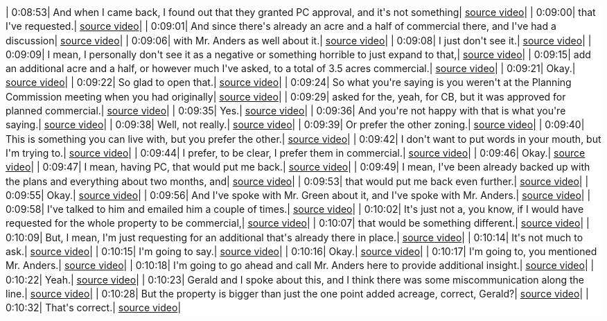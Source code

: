 | 0:08:53| And when I came back, I found out that they granted PC approval, and it's not something| [source video](https://archive.org/details/cocomr267191118zoning?start=533)|
| 0:09:00| that I've requested.| [source video](https://archive.org/details/cocomr267191118zoning?start=540)|
| 0:09:01| And since there's already an acre and a half of commercial there, and I've had a discussion| [source video](https://archive.org/details/cocomr267191118zoning?start=541)|
| 0:09:06| with Mr. Anders as well about it.| [source video](https://archive.org/details/cocomr267191118zoning?start=546)|
| 0:09:08| I just don't see it.| [source video](https://archive.org/details/cocomr267191118zoning?start=548)|
| 0:09:09| I mean, I personally don't see it as a negative or something horrible to just expand to that,| [source video](https://archive.org/details/cocomr267191118zoning?start=549)|
| 0:09:15| add an additional acre and a half, or however much I've asked, to a total of 3.5 acres commercial.| [source video](https://archive.org/details/cocomr267191118zoning?start=555)|
| 0:09:21| Okay.| [source video](https://archive.org/details/cocomr267191118zoning?start=561)|
| 0:09:22| So glad to open that.| [source video](https://archive.org/details/cocomr267191118zoning?start=562)|
| 0:09:24| So what you're saying is you weren't at the Planning Commission meeting when you had originally| [source video](https://archive.org/details/cocomr267191118zoning?start=564)|
| 0:09:29| asked for the, yeah, for CB, but it was approved for planned commercial.| [source video](https://archive.org/details/cocomr267191118zoning?start=569)|
| 0:09:35| Yes.| [source video](https://archive.org/details/cocomr267191118zoning?start=575)|
| 0:09:36| And you're not happy with that is what you're saying.| [source video](https://archive.org/details/cocomr267191118zoning?start=576)|
| 0:09:38| Well, not really.| [source video](https://archive.org/details/cocomr267191118zoning?start=578)|
| 0:09:39| Or prefer the other zoning.| [source video](https://archive.org/details/cocomr267191118zoning?start=579)|
| 0:09:40| This is something you can live with, but you prefer the other.| [source video](https://archive.org/details/cocomr267191118zoning?start=580)|
| 0:09:42| I don't want to put words in your mouth, but I'm trying to.| [source video](https://archive.org/details/cocomr267191118zoning?start=582)|
| 0:09:44| I prefer, to be clear, I prefer them in commercial.| [source video](https://archive.org/details/cocomr267191118zoning?start=584)|
| 0:09:46| Okay.| [source video](https://archive.org/details/cocomr267191118zoning?start=586)|
| 0:09:47| I mean, having PC, that would put me back.| [source video](https://archive.org/details/cocomr267191118zoning?start=587)|
| 0:09:49| I mean, I've been already backed up with the plans and everything about two months, and| [source video](https://archive.org/details/cocomr267191118zoning?start=589)|
| 0:09:53| that would put me back even further.| [source video](https://archive.org/details/cocomr267191118zoning?start=593)|
| 0:09:55| Okay.| [source video](https://archive.org/details/cocomr267191118zoning?start=595)|
| 0:09:56| And I've spoke with Mr. Green about it, and I've spoke with Mr. Anders.| [source video](https://archive.org/details/cocomr267191118zoning?start=596)|
| 0:09:58| I've talked to him and emailed him a couple of times.| [source video](https://archive.org/details/cocomr267191118zoning?start=598)|
| 0:10:02| It's just not a, you know, if I would have requested for the whole property to be commercial,| [source video](https://archive.org/details/cocomr267191118zoning?start=602)|
| 0:10:07| that would be something different.| [source video](https://archive.org/details/cocomr267191118zoning?start=607)|
| 0:10:09| But, I mean, I'm just requesting for an additional that's already there in place.| [source video](https://archive.org/details/cocomr267191118zoning?start=609)|
| 0:10:14| It's not much to ask.| [source video](https://archive.org/details/cocomr267191118zoning?start=614)|
| 0:10:15| I'm going to say.| [source video](https://archive.org/details/cocomr267191118zoning?start=615)|
| 0:10:16| Okay.| [source video](https://archive.org/details/cocomr267191118zoning?start=616)|
| 0:10:17| I'm going to, you mentioned Mr. Anders.| [source video](https://archive.org/details/cocomr267191118zoning?start=617)|
| 0:10:18| I'm going to go ahead and call Mr. Anders here to provide additional insight.| [source video](https://archive.org/details/cocomr267191118zoning?start=618)|
| 0:10:22| Yeah.| [source video](https://archive.org/details/cocomr267191118zoning?start=622)|
| 0:10:23| Gerald and I spoke about this, and I think there was some miscommunication along the line.| [source video](https://archive.org/details/cocomr267191118zoning?start=623)|
| 0:10:28| But the property is bigger than just the one point added acreage, correct, Gerald?| [source video](https://archive.org/details/cocomr267191118zoning?start=628)|
| 0:10:32| That's correct.| [source video](https://archive.org/details/cocomr267191118zoning?start=632)|